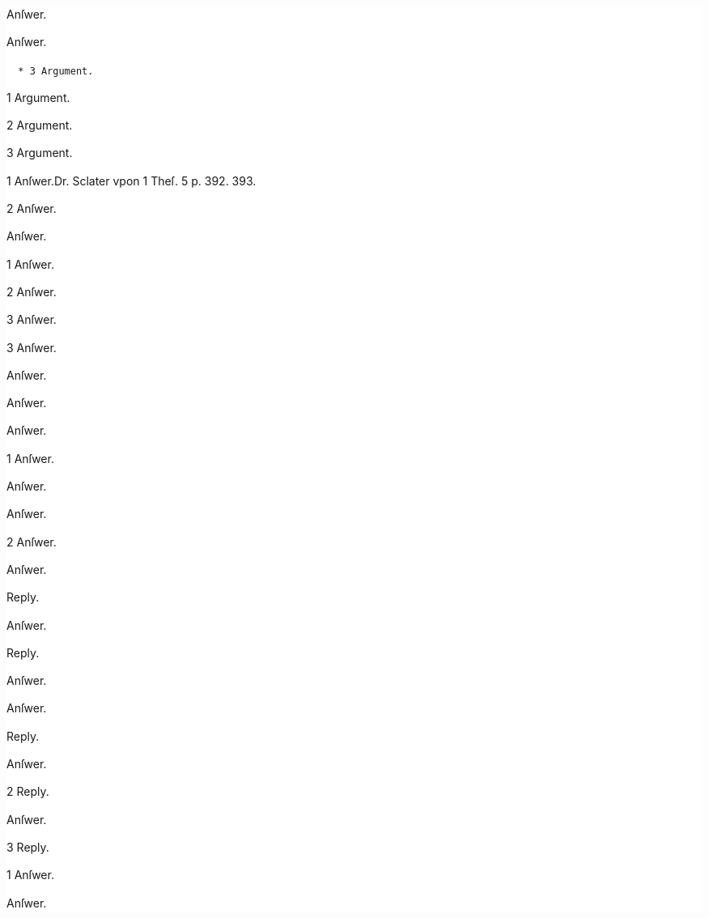 Anſwer.

Anſwer.

      * 3 Argument.

1 Argument.

2 Argument.

3 Argument.

1 Anſwer.Dr. Sclater vpon 1 Theſ. 5 p. 392. 393.

2 Anſwer.

Anſwer.

1 Anſwer.

2 Anſwer.

3 Anſwer.

3 Anſwer.

Anſwer.

Anſwer.

Anſwer.

1 Anſwer.

Anſwer.

Anſwer.

2 Anſwer.

Anſwer.

Reply.

Anſwer.

Reply.

Anſwer.

Anſwer.

Reply.

Anſwer.

2 Reply.

Anſwer.

3 Reply.

1 Anſwer.

Anſwer.
